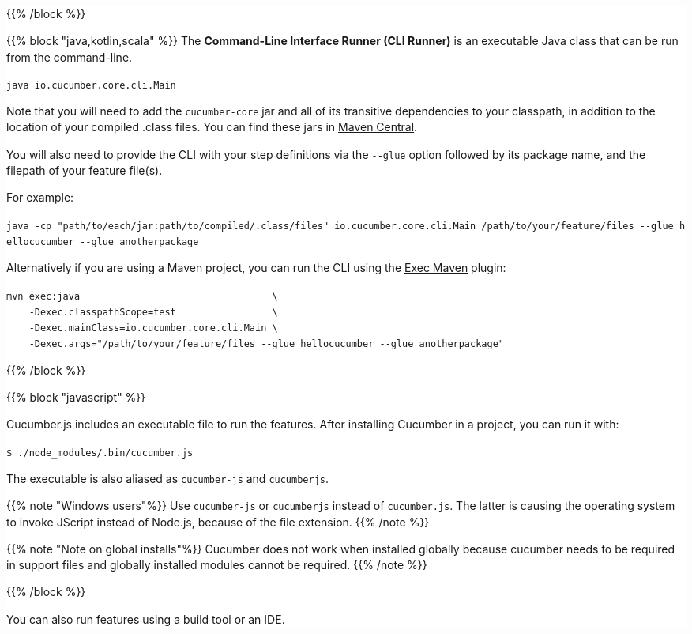 {{% /block %}}

{{% block "java,kotlin,scala" %}}
The **Command-Line Interface Runner (CLI Runner)** is an executable Java class that can be run from the command-line.

```
java io.cucumber.core.cli.Main
```
Note that you will need to add the `cucumber-core` jar and all of its transitive dependencies to your classpath, in addition to the location of your compiled .class files. You can find these jars in [Maven Central](https://mvnrepository.com/repos/central).


You will also need to provide the CLI with your step definitions via the `--glue` option followed by its package name, and the filepath of your feature file(s).

For example:
```shell
java -cp "path/to/each/jar:path/to/compiled/.class/files" io.cucumber.core.cli.Main /path/to/your/feature/files --glue hellocucumber --glue anotherpackage
```
Alternatively if you are using a Maven project, you can run the CLI using the [Exec Maven](https://www.mojohaus.org/exec-maven-plugin/) plugin:

```shell
mvn exec:java                                  \
    -Dexec.classpathScope=test                 \
    -Dexec.mainClass=io.cucumber.core.cli.Main \
    -Dexec.args="/path/to/your/feature/files --glue hellocucumber --glue anotherpackage"
```

{{% /block %}}

{{% block "javascript" %}}

Cucumber.js includes an executable file to run the features. After installing Cucumber in a project, you can run it with:

``` shell
$ ./node_modules/.bin/cucumber.js
```

The executable is also aliased as `cucumber-js` and `cucumberjs`.

{{% note "Windows users"%}}
Use `cucumber-js` or `cucumberjs` instead of `cucumber.js`.
The latter is causing the operating system to invoke JScript instead of Node.js,
because of the file extension.
{{% /note %}}

{{% note "Note on global installs"%}}
Cucumber does not work when installed globally because cucumber needs to be required in support files and globally installed modules cannot be required.
{{% /note %}}

{{% /block %}}

You can also run features using a [build tool](/docs/tools/general#build-tools) or an [IDE](/docs/tools/general#ides).
